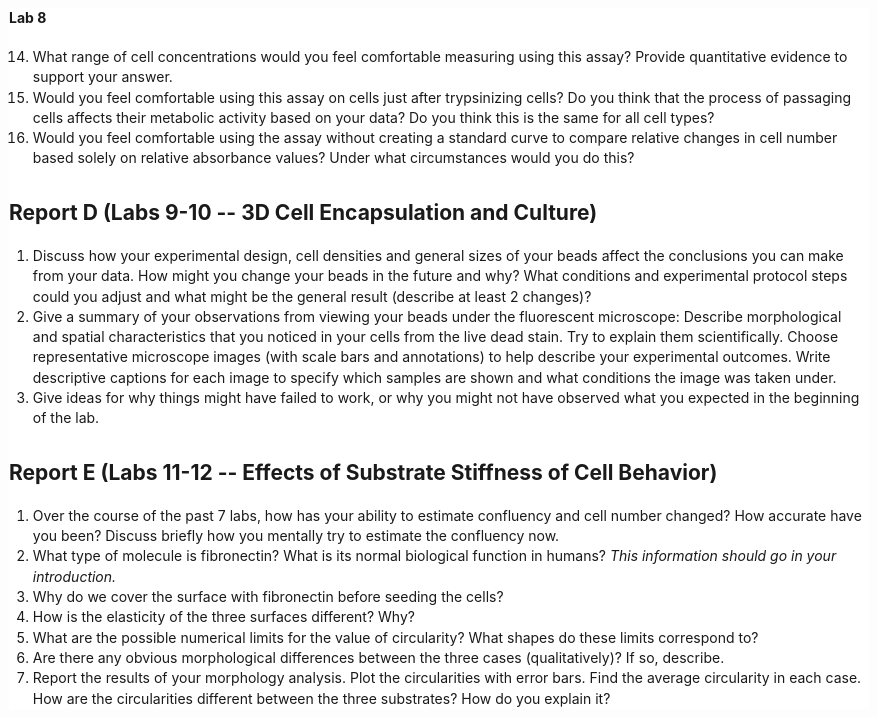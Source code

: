 #### Lab 8

14. What range of cell concentrations would you feel comfortable measuring using this assay? Provide quantitative evidence to support your answer.
15. Would you feel comfortable using this assay on cells just after trypsinizing cells? Do you think that the process of passaging cells affects their metabolic activity based on your data? Do you think this is the same for all cell types?
16. Would you feel comfortable using the assay without creating a standard curve to compare relative changes in cell number based solely on relative absorbance values? Under what circumstances would you do this?

## Report D (Labs 9-10 -- 3D Cell Encapsulation and Culture)

1. Discuss how your experimental design, cell densities and general sizes of your beads affect the conclusions you can make from your data. How might you change your beads in the future and why? What conditions and experimental protocol steps could you adjust and what might be the general result (describe at least 2 changes)?
2. Give a summary of your observations from viewing your beads under the fluorescent microscope: Describe morphological and spatial characteristics that you noticed in your cells from the live dead stain. Try to explain them scientifically. Choose representative microscope images (with scale bars and annotations) to help describe your experimental outcomes. Write descriptive captions for each image to specify which samples are shown and what conditions the image was taken under.
3. Give ideas for why things might have failed to work, or why you might not have observed what you expected in the beginning of the lab.

## Report E (Labs 11-12 -- Effects of Substrate Stiffness of Cell Behavior)

1. Over the course of the past 7 labs, how has your ability to estimate confluency and cell number changed? How accurate have you been? Discuss briefly how you mentally try to estimate the confluency now.
2. What type of molecule is fibronectin? What is its normal biological function in humans? *This information should go in your introduction.*
3. Why do we cover the surface with fibronectin before seeding the cells?
4. How is the elasticity of the three surfaces different? Why?
5. What are the possible numerical limits for the value of circularity? What shapes do these limits correspond to?
6. Are there any obvious morphological differences between the three cases (qualitatively)? If so, describe.
7. Report the results of your morphology analysis. Plot the circularities with error bars. Find the average circularity in each case. How are the circularities different between the three substrates? How do you explain it?
